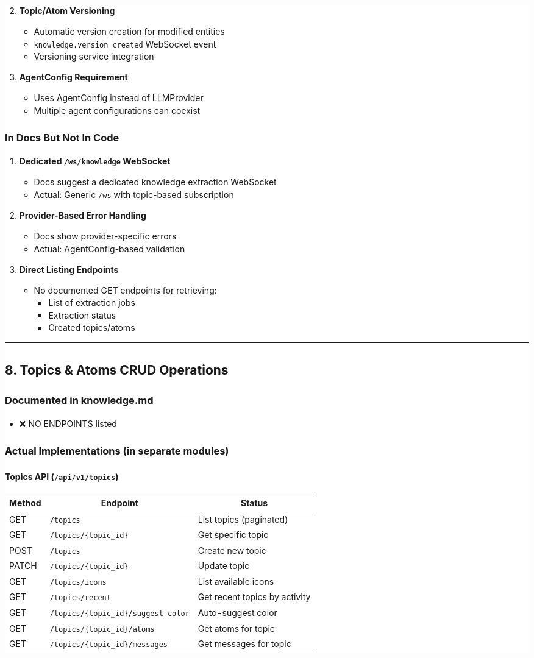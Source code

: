 2. **Topic/Atom Versioning**
   - Automatic version creation for modified entities
   - `knowledge.version_created` WebSocket event
   - Versioning service integration

3. **AgentConfig Requirement**
   - Uses AgentConfig instead of LLMProvider
   - Multiple agent configurations can coexist

### In Docs But Not In Code

1. **Dedicated `/ws/knowledge` WebSocket**
   - Docs suggest a dedicated knowledge extraction WebSocket
   - Actual: Generic `/ws` with topic-based subscription

2. **Provider-Based Error Handling**
   - Docs show provider-specific errors
   - Actual: AgentConfig-based validation

3. **Direct Listing Endpoints**
   - No documented GET endpoints for retrieving:
     - List of extraction jobs
     - Extraction status
     - Created topics/atoms

---

## 8. Topics & Atoms CRUD Operations

### Documented in knowledge.md
- ❌ NO ENDPOINTS listed

### Actual Implementations (in separate modules)

#### Topics API (`/api/v1/topics`)
| Method | Endpoint | Status |
|--------|----------|--------|
| GET | `/topics` | List topics (paginated) |
| GET | `/topics/{topic_id}` | Get specific topic |
| POST | `/topics` | Create new topic |
| PATCH | `/topics/{topic_id}` | Update topic |
| GET | `/topics/icons` | List available icons |
| GET | `/topics/recent` | Get recent topics by activity |
| GET | `/topics/{topic_id}/suggest-color` | Auto-suggest color |
| GET | `/topics/{topic_id}/atoms` | Get atoms for topic |
| GET | `/topics/{topic_id}/messages` | Get messages for topic |
